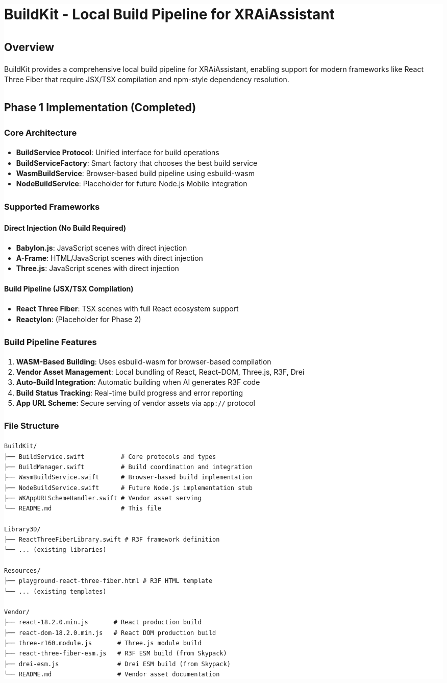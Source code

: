 # BuildKit - Local Build Pipeline for XRAiAssistant

## Overview

BuildKit provides a comprehensive local build pipeline for XRAiAssistant, enabling support for modern frameworks like React Three Fiber that require JSX/TSX compilation and npm-style dependency resolution.

## Phase 1 Implementation (Completed)

### Core Architecture

- **BuildService Protocol**: Unified interface for build operations
- **BuildServiceFactory**: Smart factory that chooses the best build service
- **WasmBuildService**: Browser-based build pipeline using esbuild-wasm
- **NodeBuildService**: Placeholder for future Node.js Mobile integration

### Supported Frameworks

#### Direct Injection (No Build Required)
- **Babylon.js**: JavaScript scenes with direct injection
- **A-Frame**: HTML/JavaScript scenes with direct injection  
- **Three.js**: JavaScript scenes with direct injection

#### Build Pipeline (JSX/TSX Compilation)
- **React Three Fiber**: TSX scenes with full React ecosystem support
- **Reactylon**: (Placeholder for Phase 2)

### Build Pipeline Features

1. **WASM-Based Building**: Uses esbuild-wasm for browser-based compilation
2. **Vendor Asset Management**: Local bundling of React, React-DOM, Three.js, R3F, Drei
3. **Auto-Build Integration**: Automatic building when AI generates R3F code
4. **Build Status Tracking**: Real-time build progress and error reporting
5. **App URL Scheme**: Secure serving of vendor assets via `app://` protocol

### File Structure

```
BuildKit/
├── BuildService.swift          # Core protocols and types
├── BuildManager.swift          # Build coordination and integration
├── WasmBuildService.swift      # Browser-based build implementation
├── NodeBuildService.swift      # Future Node.js implementation stub
├── WKAppURLSchemeHandler.swift # Vendor asset serving
└── README.md                   # This file

Library3D/
├── ReactThreeFiberLibrary.swift # R3F framework definition
└── ... (existing libraries)

Resources/
├── playground-react-three-fiber.html # R3F HTML template
└── ... (existing templates)

Vendor/
├── react-18.2.0.min.js       # React production build
├── react-dom-18.2.0.min.js   # React DOM production build  
├── three-r160.module.js       # Three.js module build
├── react-three-fiber-esm.js   # R3F ESM build (from Skypack)
├── drei-esm.js                # Drei ESM build (from Skypack)
└── README.md                  # Vendor asset documentation
```